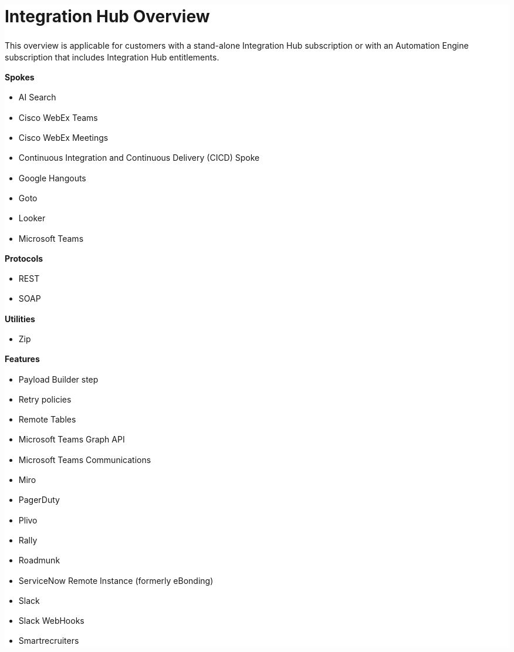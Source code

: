 # Integration Hub Overview

This overview is applicable for customers with a stand-alone Integration Hub subscription or with an Automation Engine subscription that includes Integration Hub entitlements.

**Spokes**

- AI Search

- Cisco WebEx Teams

- Cisco WebEx     Meetings

- Continuous     Integration and     Continuous Delivery     (CICD) Spoke

- Google Hangouts

- Goto

- Looker

- Microsoft Teams

**Protocols**

- REST

- SOAP

**Utilities**

- Zip

**Features**

- Payload Builder step

- Retry policies

- Remote Tables

- Microsoft Teams     Graph API

- Microsoft Teams     Communications

- Miro

- PagerDuty

- Plivo

- Rally

- Roadmunk

- ServiceNow Remote     Instance (formerly     eBonding)

- Slack

- Slack WebHooks

- Smartrecruiters
